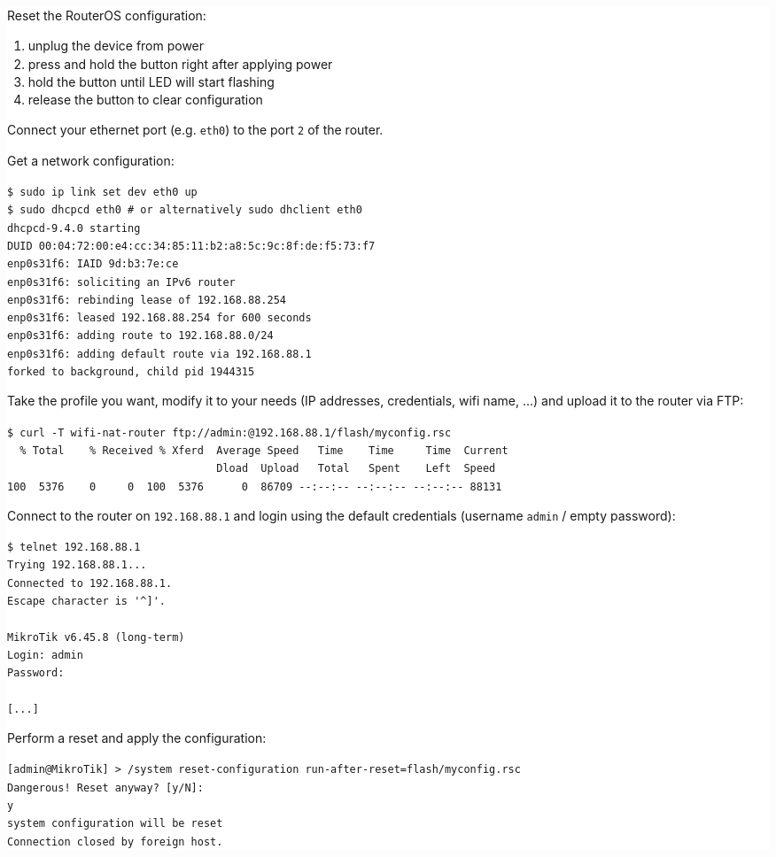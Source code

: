 Reset the RouterOS configuration:

1. unplug the device from power
2. press and hold the button right after applying power
3. hold the button until LED will start flashing
4. release the button to clear configuration

Connect your ethernet port (e.g. `eth0`) to the port `2` of the router.

Get a network configuration:

```
$ sudo ip link set dev eth0 up
$ sudo dhcpcd eth0 # or alternatively sudo dhclient eth0
dhcpcd-9.4.0 starting
DUID 00:04:72:00:e4:cc:34:85:11:b2:a8:5c:9c:8f:de:f5:73:f7
enp0s31f6: IAID 9d:b3:7e:ce
enp0s31f6: soliciting an IPv6 router
enp0s31f6: rebinding lease of 192.168.88.254
enp0s31f6: leased 192.168.88.254 for 600 seconds
enp0s31f6: adding route to 192.168.88.0/24
enp0s31f6: adding default route via 192.168.88.1
forked to background, child pid 1944315
```

Take the profile you want, modify it to your needs (IP addresses, credentials,
wifi name, ...) and upload it to the router via FTP:

```
$ curl -T wifi-nat-router ftp://admin:@192.168.88.1/flash/myconfig.rsc
  % Total    % Received % Xferd  Average Speed   Time    Time     Time  Current
                                 Dload  Upload   Total   Spent    Left  Speed
100  5376    0     0  100  5376      0  86709 --:--:-- --:--:-- --:--:-- 88131
```

Connect to the router on `192.168.88.1` and login using the default credentials
(username `admin` / empty password):

```
$ telnet 192.168.88.1
Trying 192.168.88.1...
Connected to 192.168.88.1.
Escape character is '^]'.

MikroTik v6.45.8 (long-term)
Login: admin
Password: 

[...]
```

Perform a reset and apply the configuration:

```
[admin@MikroTik] > /system reset-configuration run-after-reset=flash/myconfig.rsc 
Dangerous! Reset anyway? [y/N]: 
y
system configuration will be reset
Connection closed by foreign host.
```
